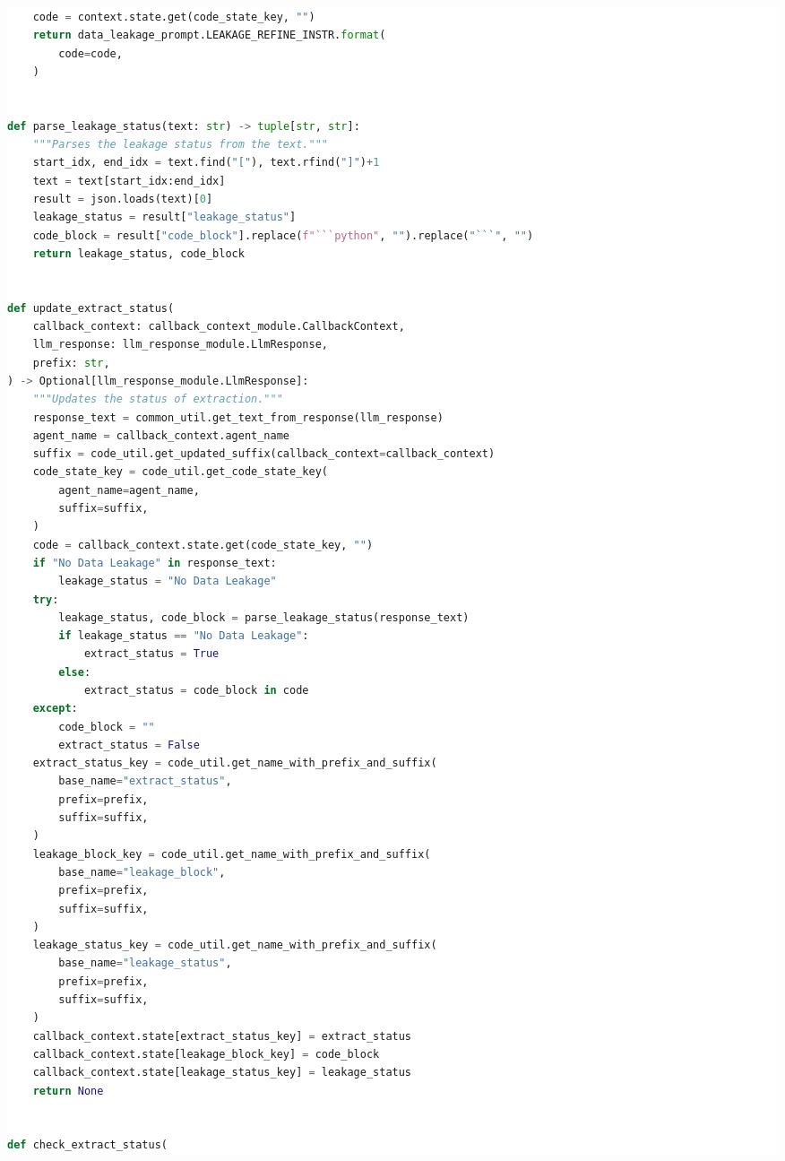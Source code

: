 ```python
    code = context.state.get(code_state_key, "")
    return data_leakage_prompt.LEAKAGE_REFINE_INSTR.format(
        code=code,
    )


def parse_leakage_status(text: str) -> tuple[str, str]:
    """Parses the leakage status from the text."""
    start_idx, end_idx = text.find("["), text.rfind("]")+1
    text = text[start_idx:end_idx]
    result = json.loads(text)[0]
    leakage_status = result["leakage_status"]
    code_block = result["code_block"].replace(f"```python", "").replace("```", "")
    return leakage_status, code_block


def update_extract_status(
    callback_context: callback_context_module.CallbackContext,
    llm_response: llm_response_module.LlmResponse,
    prefix: str,
) -> Optional[llm_response_module.LlmResponse]:
    """Updates the status of extraction."""
    response_text = common_util.get_text_from_response(llm_response)
    agent_name = callback_context.agent_name
    suffix = code_util.get_updated_suffix(callback_context=callback_context)
    code_state_key = code_util.get_code_state_key(
        agent_name=agent_name,
        suffix=suffix,
    )
    code = callback_context.state.get(code_state_key, "")
    if "No Data Leakage" in response_text:
        leakage_status = "No Data Leakage"
    try:
        leakage_status, code_block = parse_leakage_status(response_text)
        if leakage_status == "No Data Leakage":
            extract_status = True
        else:
            extract_status = code_block in code
    except:
        code_block = ""
        extract_status = False
    extract_status_key = code_util.get_name_with_prefix_and_suffix(
        base_name="extract_status",
        prefix=prefix,
        suffix=suffix,
    )
    leakage_block_key = code_util.get_name_with_prefix_and_suffix(
        base_name="leakage_block",
        prefix=prefix,
        suffix=suffix,
    )
    leakage_status_key = code_util.get_name_with_prefix_and_suffix(
        base_name="leakage_status",
        prefix=prefix,
        suffix=suffix,
    )
    callback_context.state[extract_status_key] = extract_status
    callback_context.state[leakage_block_key] = code_block
    callback_context.state[leakage_status_key] = leakage_status
    return None


def check_extract_status(
```